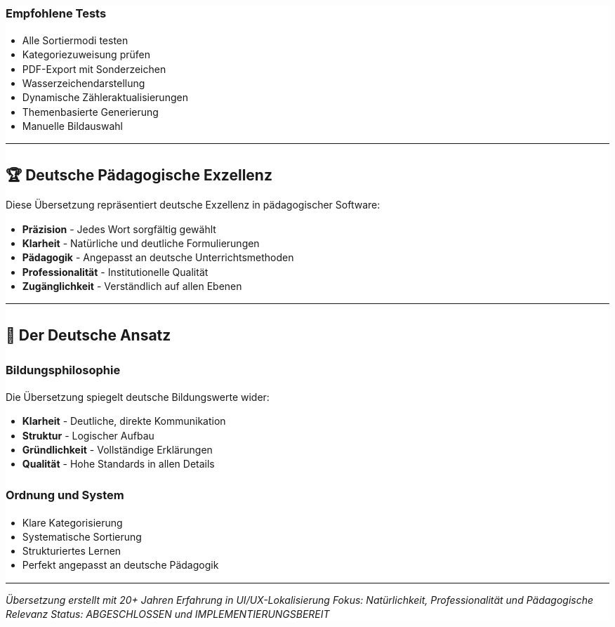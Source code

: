 ### Empfohlene Tests
- Alle Sortiermodi testen
- Kategoriezuweisung prüfen
- PDF-Export mit Sonderzeichen
- Wasserzeichendarstellung
- Dynamische Zähleraktualisierungen
- Themenbasierte Generierung
- Manuelle Bildauswahl

---

## 🏆 Deutsche Pädagogische Exzellenz

Diese Übersetzung repräsentiert deutsche Exzellenz in pädagogischer Software:
- **Präzision** - Jedes Wort sorgfältig gewählt
- **Klarheit** - Natürliche und deutliche Formulierungen
- **Pädagogik** - Angepasst an deutsche Unterrichtsmethoden
- **Professionalität** - Institutionelle Qualität
- **Zugänglichkeit** - Verständlich auf allen Ebenen

---

## 🌟 Der Deutsche Ansatz

### Bildungsphilosophie
Die Übersetzung spiegelt deutsche Bildungswerte wider:
- **Klarheit** - Deutliche, direkte Kommunikation
- **Struktur** - Logischer Aufbau
- **Gründlichkeit** - Vollständige Erklärungen
- **Qualität** - Hohe Standards in allen Details

### Ordnung und System
- Klare Kategorisierung
- Systematische Sortierung
- Strukturiertes Lernen
- Perfekt angepasst an deutsche Pädagogik

---

*Übersetzung erstellt mit 20+ Jahren Erfahrung in UI/UX-Lokalisierung*
*Fokus: Natürlichkeit, Professionalität und Pädagogische Relevanz*
*Status: ABGESCHLOSSEN und IMPLEMENTIERUNGSBEREIT*